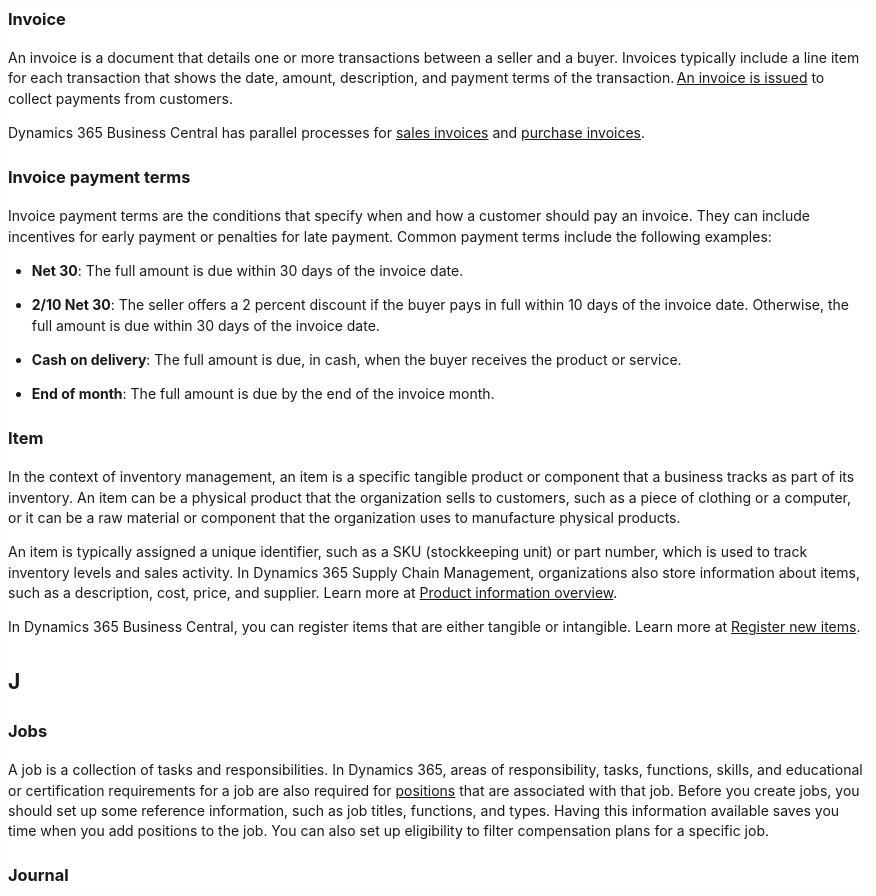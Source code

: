 ### Invoice

An invoice is a document that details one or more transactions between a seller and a buyer. Invoices typically include a line item for each transaction that shows the date, amount, description, and payment terms of the transaction. [An invoice is issued](/dynamics365/finance/accounts-receivable/configure-customer-invoices) to collect payments from customers.

Dynamics 365 Business Central has parallel processes for [sales invoices](/dynamics365/business-central/sales-how-invoice-sales) and [purchase invoices](/dynamics365/business-central/purchasing-how-record-purchases).

### Invoice payment terms

Invoice payment terms are the conditions that specify when and how a customer should pay an invoice. They can include incentives for early payment or penalties for late payment. Common payment terms include the following examples:

- **Net 30**: The full amount is due within 30 days of the invoice date.

- **2/10 Net 30**: The seller offers a 2 percent discount if the buyer pays in full within 10 days of the invoice date. Otherwise, the full amount is due within 30 days of the invoice date.

- **Cash on delivery**: The full amount is due, in cash, when the buyer receives the product or service.

- **End of month**: The full amount is due by the end of the invoice month.

### Item

In the context of inventory management, an item is a specific tangible product or component that a business tracks as part of its inventory. An item can be a physical product that the organization sells to customers, such as a piece of clothing or a computer, or it can be a raw material or component that the organization uses to manufacture physical products.

An item is typically assigned a unique identifier, such as a SKU (stockkeeping unit) or part number, which is used to track inventory levels and sales activity. In Dynamics 365 Supply Chain Management, organizations also store information about items, such as a description, cost, price, and supplier. Learn more at [Product information overview](/dynamics365/supply-chain/pim/product-information).

In Dynamics 365 Business Central, you can register items that are either tangible or intangible. Learn more at [Register new items](/dynamics365/business-central/inventory-how-register-new-items).

## J

### Jobs

A job is a collection of tasks and responsibilities. In Dynamics 365, areas of responsibility, tasks, functions, skills, and educational or certification requirements for a job are also required for [positions](#positions) that are associated with that job. Before you create jobs, you should set up some reference information, such as job titles, functions, and types. Having this information available saves you time when you add positions to the job. You can also set up eligibility to filter compensation plans for a specific job.

### Journal
